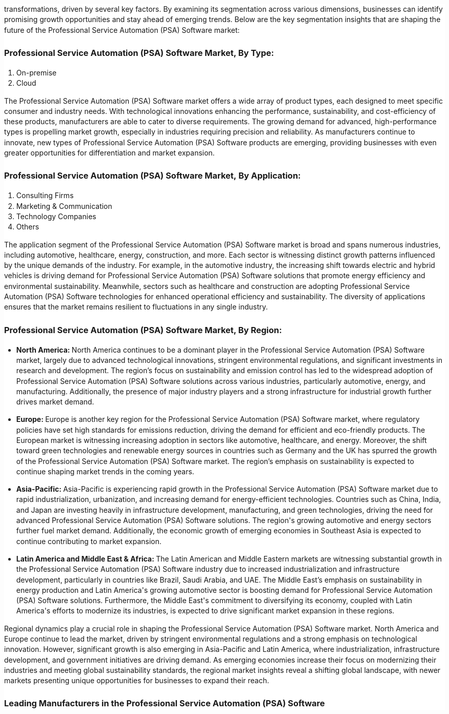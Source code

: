 transformations, driven by several key factors. By examining its segmentation across various dimensions, businesses can identify promising growth opportunities and stay ahead of emerging trends. Below are the key segmentation insights that are shaping the future of the Professional Service Automation (PSA) Software market:</p><h3><strong>Professional Service Automation (PSA) Software Market, By Type:<br /></strong></h3><ol><li>On-premise<li> Cloud</li></ol><p>The Professional Service Automation (PSA) Software market offers a wide array of product types, each designed to meet specific consumer and industry needs. With technological innovations enhancing the performance, sustainability, and cost-efficiency of these products, manufacturers are able to cater to diverse requirements. The growing demand for advanced, high-performance types is propelling market growth, especially in industries requiring precision and reliability. As manufacturers continue to innovate, new types of Professional Service Automation (PSA) Software products are emerging, providing businesses with even greater opportunities for differentiation and market expansion.</p><h3>Professional Service Automation (PSA) Software Market,&nbsp;By Application:</h3><ol><li>Consulting Firms<li> Marketing & Communication<li> Technology Companies<li> Others</li></ol><p>The application segment of the Professional Service Automation (PSA) Software market is broad and spans numerous industries, including automotive, healthcare, energy, construction, and more. Each sector is witnessing distinct growth patterns influenced by the unique demands of the industry. For example, in the automotive industry, the increasing shift towards electric and hybrid vehicles is driving demand for Professional Service Automation (PSA) Software solutions that promote energy efficiency and environmental sustainability. Meanwhile, sectors such as healthcare and construction are adopting Professional Service Automation (PSA) Software technologies for enhanced operational efficiency and sustainability. The diversity of applications ensures that the market remains resilient to fluctuations in any single industry.</p><h3>Professional Service Automation (PSA) Software Market, By Region:</h3><ul><li><p><strong>North America:&nbsp;</strong>North America continues to be a dominant player in the Professional Service Automation (PSA) Software market, largely due to advanced technological innovations, stringent environmental regulations, and significant investments in research and development. The region&rsquo;s focus on sustainability and emission control has led to the widespread adoption of Professional Service Automation (PSA) Software solutions across various industries, particularly automotive, energy, and manufacturing. Additionally, the presence of major industry players and a strong infrastructure for industrial growth further drives market demand.</p></li><li><p><strong><strong>Europe:&nbsp;</strong></strong>Europe is another key region for the Professional Service Automation (PSA) Software market, where regulatory policies have set high standards for emissions reduction, driving the demand for efficient and eco-friendly products. The European market is witnessing increasing adoption in sectors like automotive, healthcare, and energy. Moreover, the shift toward green technologies and renewable energy sources in countries such as Germany and the UK has spurred the growth of the Professional Service Automation (PSA) Software market. The region&rsquo;s emphasis on sustainability is expected to continue shaping market trends in the coming years.</p></li><li><p><strong><strong>Asia-Pacific:&nbsp;</strong></strong>Asia-Pacific is experiencing rapid growth in the Professional Service Automation (PSA) Software market due to rapid industrialization, urbanization, and increasing demand for energy-efficient technologies. Countries such as China, India, and Japan are investing heavily in infrastructure development, manufacturing, and green technologies, driving the need for advanced Professional Service Automation (PSA) Software solutions. The region's growing automotive and energy sectors further fuel market demand. Additionally, the economic growth of emerging economies in Southeast Asia is expected to continue contributing to market expansion.</p></li><li><p><strong><strong>Latin America and Middle East &amp; Africa:&nbsp;</strong></strong>The Latin American and Middle Eastern markets are witnessing substantial growth in the Professional Service Automation (PSA) Software industry due to increased industrialization and infrastructure development, particularly in countries like Brazil, Saudi Arabia, and UAE. The Middle East&rsquo;s emphasis on sustainability in energy production and Latin America's growing automotive sector is boosting demand for Professional Service Automation (PSA) Software solutions. Furthermore, the Middle East's commitment to diversifying its economy, coupled with Latin America's efforts to modernize its industries, is expected to drive significant market expansion in these regions.</p></li></ul><p>Regional dynamics play a crucial role in shaping the Professional Service Automation (PSA) Software market. North America and Europe continue to lead the market, driven by stringent environmental regulations and a strong emphasis on technological innovation. However, significant growth is also emerging in Asia-Pacific and Latin America, where industrialization, infrastructure development, and government initiatives are driving demand. As emerging economies increase their focus on modernizing their industries and meeting global sustainability standards, the regional market insights reveal a shifting global landscape, with newer markets presenting unique opportunities for businesses to expand their reach.</p><h3><strong>Leading Manufacturers in the Professional Service Automation (PSA) Software